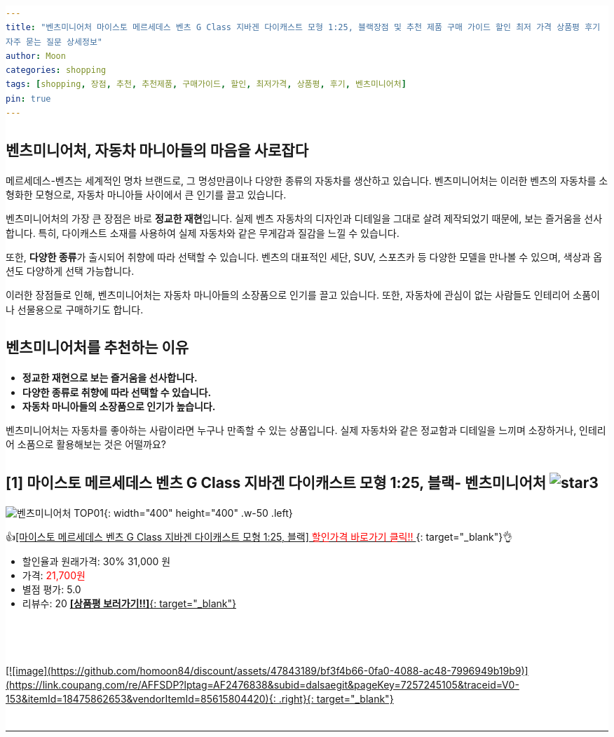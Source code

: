 ```yaml
---
title: "벤츠미니어처 마이스토 메르세데스 벤츠 G Class 지바겐 다이캐스트 모형 1:25, 블랙장점 및 추천 제품 구매 가이드 할인 최저 가격 상품평 후기 자주 묻는 질문 상세정보"
author: Moon
categories: shopping
tags: [shopping, 장점, 추천, 추천제품, 구매가이드, 할인, 최저가격, 상품평, 후기, 벤츠미니어처]
pin: true
---
```



## 벤츠미니어처, 자동차 마니아들의 마음을 사로잡다

메르세데스-벤츠는 세계적인 명차 브랜드로, 그 명성만큼이나 다양한 종류의 자동차를 생산하고 있습니다. 벤츠미니어처는 이러한 벤츠의 자동차를 소형화한 모형으로, 자동차 마니아들 사이에서 큰 인기를 끌고 있습니다.

벤츠미니어처의 가장 큰 장점은 바로 **정교한 재현**입니다. 실제 벤츠 자동차의 디자인과 디테일을 그대로 살려 제작되었기 때문에, 보는 즐거움을 선사합니다. 특히, 다이캐스트 소재를 사용하여 실제 자동차와 같은 무게감과 질감을 느낄 수 있습니다.

또한, **다양한 종류**가 출시되어 취향에 따라 선택할 수 있습니다. 벤츠의 대표적인 세단, SUV, 스포츠카 등 다양한 모델을 만나볼 수 있으며, 색상과 옵션도 다양하게 선택 가능합니다.

이러한 장점들로 인해, 벤츠미니어처는 자동차 마니아들의 소장품으로 인기를 끌고 있습니다. 또한, 자동차에 관심이 없는 사람들도 인테리어 소품이나 선물용으로 구매하기도 합니다.

## 벤츠미니어처를 추천하는 이유

* **정교한 재현으로 보는 즐거움을 선사합니다.**
* **다양한 종류로 취향에 따라 선택할 수 있습니다.**
* **자동차 마니아들의 소장품으로 인기가 높습니다.**

벤츠미니어처는 자동차를 좋아하는 사람이라면 누구나 만족할 수 있는 상품입니다. 실제 자동차와 같은 정교함과 디테일을 느끼며 소장하거나, 인테리어 소품으로 활용해보는 것은 어떨까요? 


        
       
## [1] 마이스토 메르세데스 벤츠 G Class 지바겐 다이캐스트 모형 1:25, 블랙- 벤츠미니어처  <img width="81" alt="star3" src="https://user-images.githubusercontent.com/78655692/151471989-9e21d7a8-a7b6-44b0-b598-2bb204b56b00.png">

![벤츠미니어처 TOP01](https://thumbnail10.coupangcdn.com/thumbnails/remote/230x230ex/image/retail/images/2023/04/10/10/7/2d7432ee-2c3b-4fc6-be6f-e1a86e0fe752.jpg){: width="400" height="400" .w-50 .left}


👍<a href="https://link.coupang.com/re/AFFSDP?lptag=AF2476838&subid=dalsaegit&pageKey=7257245105&traceid=V0-153&itemId=18475862653&vendorItemId=85615804420">[마이스토 메르세데스 벤츠 G Class 지바겐 다이캐스트 모형 1:25, 블랙]<font color=red> 할인가격 바로가기 클릭!! </font></a>{: target="_blank"}👌
<br>
- 할인율과 원래가격: 30%  31,000   원
- 가격: <span style='color:red'>21,700원</span>
- 별점 평가: 5.0
- 리뷰수: 20 <a href="https://link.coupang.com/re/AFFSDP?lptag=AF2476838&subid=dalsaegit&pageKey=7257245105&traceid=V0-153&itemId=18475862653&vendorItemId=85615804420"> <strong>[상품평 보러가기!!]</strong>{: target="_blank"}
<br>
<br>
<br>
[![image](https://github.com/homoon84/discount/assets/47843189/bf3f4b66-0fa0-4088-ac48-7996949b19b9)](https://link.coupang.com/re/AFFSDP?lptag=AF2476838&subid=dalsaegit&pageKey=7257245105&traceid=V0-153&itemId=18475862653&vendorItemId=85615804420){: .right}{: target="_blank"}
<br>
<br>

---